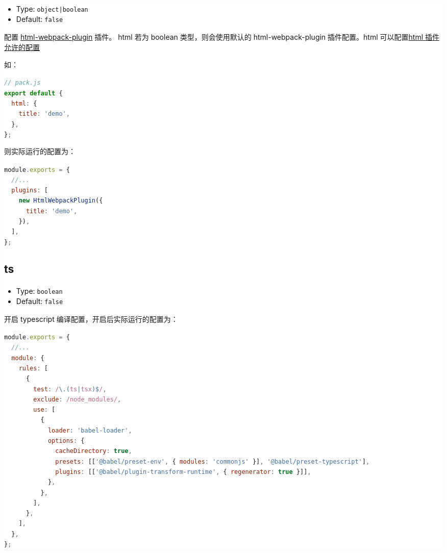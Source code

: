 - Type: `object|boolean`
- Default: `false`

配置 [html-webpack-plugin](https://github.com/jantimon/html-webpack-plugin) 插件。
html 若为 boolean 类型，则会使用默认的 html-webpack-plugin 插件配置。html 可以配置[html 插件允许的配置](https://github.com/jantimon/html-webpack-plugin#options)

如：

```js
// pack.js
export default {
  html: {
    title: 'demo',
  },
};
```

则实际运行的配置为：

```js
module.exports = {
  //...
  plugins: [
    new HtmlWebpackPlugin({
      title: 'demo',
    }),
  ],
};
```

## ts

- Type: `boolean`
- Default: `false`

开启 typescript 编译配置，开启后实际运行的配置为：

```js
module.exports = {
  //...
  module: {
    rules: [
      {
        test: /\.(ts|tsx)$/,
        exclude: /node_modules/,
        use: [
          {
            loader: 'babel-loader',
            options: {
              cacheDirectory: true,
              presets: [['@babel/preset-env', { modules: 'commonjs' }], '@babel/preset-typescript'],
              plugins: [['@babel/plugin-transform-runtime', { regenerator: true }]],
            },
          },
        ],
      },
    ],
  },
};
```
